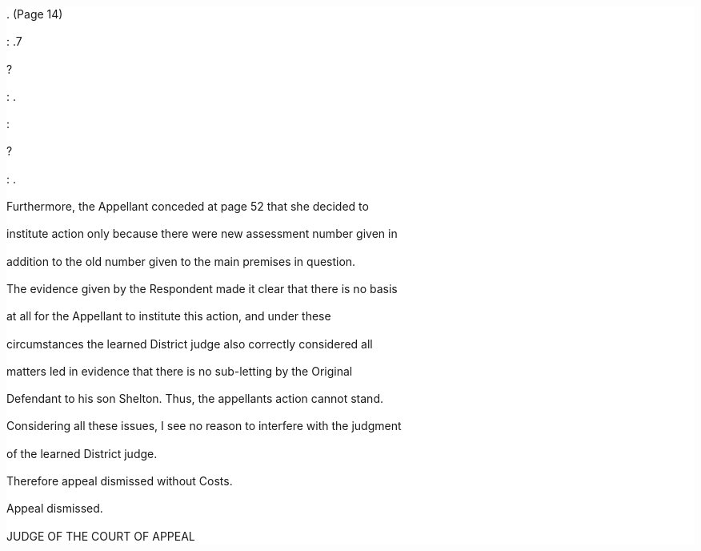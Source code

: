 . (Page 14)

: .7

?

: .

:

?

: .

Furthermore, the Appellant conceded at page 52 that she decided to

institute action only because there were new assessment number given in

addition to the old number given to the main premises in question.

The evidence given by the Respondent made it clear that there is no basis

at all for the Appellant to institute this action, and under these

circumstances the learned District judge also correctly considered all

matters led in evidence that there is no sub-letting by the Original

Defendant to his son Shelton. Thus, the appellants action cannot stand.

Considering all these issues, I see no reason to interfere with the judgment

of the learned District judge.

Therefore appeal dismissed without Costs.

Appeal dismissed.

JUDGE OF THE COURT OF APPEAL